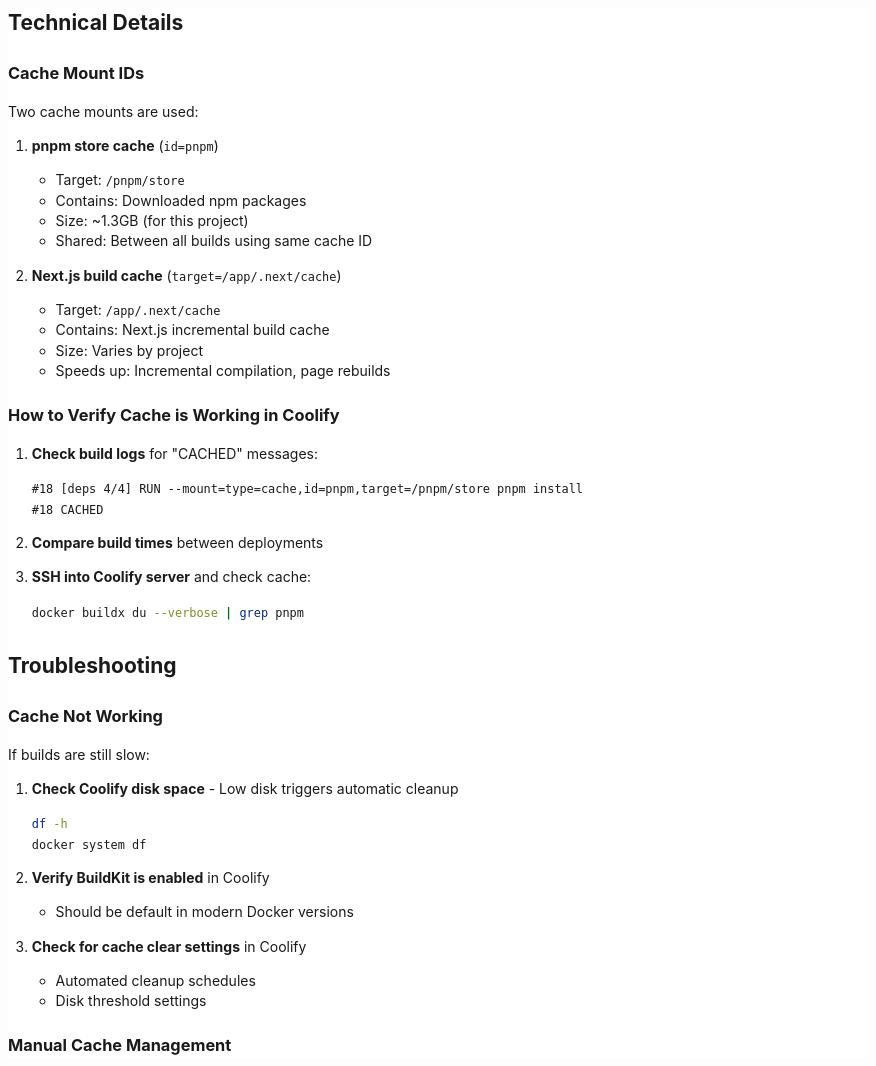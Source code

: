 ## Technical Details

### Cache Mount IDs

Two cache mounts are used:

1. **pnpm store cache** (`id=pnpm`)
   - Target: `/pnpm/store`
   - Contains: Downloaded npm packages
   - Size: ~1.3GB (for this project)
   - Shared: Between all builds using same cache ID

2. **Next.js build cache** (`target=/app/.next/cache`)
   - Target: `/app/.next/cache`
   - Contains: Next.js incremental build cache
   - Size: Varies by project
   - Speeds up: Incremental compilation, page rebuilds

### How to Verify Cache is Working in Coolify

1. **Check build logs** for "CACHED" messages:
   ```
   #18 [deps 4/4] RUN --mount=type=cache,id=pnpm,target=/pnpm/store pnpm install
   #18 CACHED
   ```

2. **Compare build times** between deployments

3. **SSH into Coolify server** and check cache:
   ```bash
   docker buildx du --verbose | grep pnpm
   ```

## Troubleshooting

### Cache Not Working

If builds are still slow:

1. **Check Coolify disk space** - Low disk triggers automatic cleanup
   ```bash
   df -h
   docker system df
   ```

2. **Verify BuildKit is enabled** in Coolify
   - Should be default in modern Docker versions

3. **Check for cache clear settings** in Coolify
   - Automated cleanup schedules
   - Disk threshold settings

### Manual Cache Management
